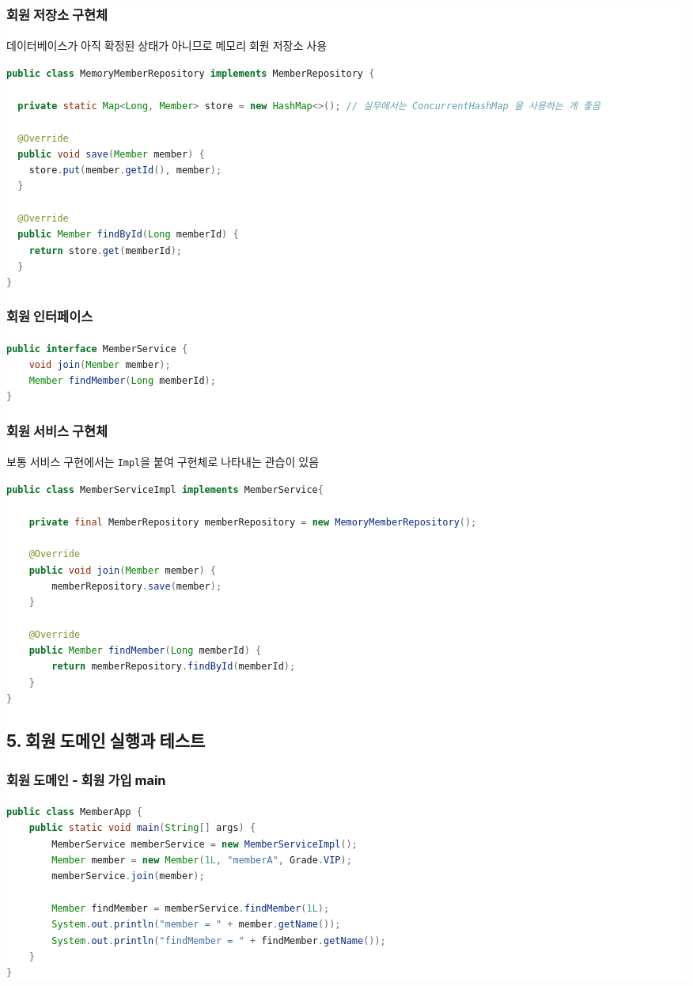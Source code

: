 ```java
```
### 회원 저장소 구현체
데이터베이스가 아직 확정된 상태가 아니므로 메모리 회원 저장소 사용
```java
public class MemoryMemberRepository implements MemberRepository {

  private static Map<Long, Member> store = new HashMap<>(); // 실무에서는 ConcurrentHashMap 을 사용하는 게 좋음

  @Override
  public void save(Member member) {
    store.put(member.getId(), member);
  }

  @Override
  public Member findById(Long memberId) {
    return store.get(memberId);
  }
}
```
### 회원 인터페이스 
```java
public interface MemberService {
    void join(Member member);
    Member findMember(Long memberId);
}
```
### 회원 서비스 구현체
보통 서비스 구현에서는 `Impl`을 붙여 구현체로 나타내는 관습이 있음
```java
public class MemberServiceImpl implements MemberService{

    private final MemberRepository memberRepository = new MemoryMemberRepository();

    @Override
    public void join(Member member) {
        memberRepository.save(member);
    }

    @Override
    public Member findMember(Long memberId) {
        return memberRepository.findById(memberId);
    }
}
```

## 5. 회원 도메인 실행과 테스트
### 회원 도메인 - 회원 가입 main
```java
public class MemberApp {
    public static void main(String[] args) {
        MemberService memberService = new MemberServiceImpl();
        Member member = new Member(1L, "memberA", Grade.VIP);
        memberService.join(member);

        Member findMember = memberService.findMember(1L);
        System.out.println("member = " + member.getName());
        System.out.println("findMember = " + findMember.getName());
    }
}
```
